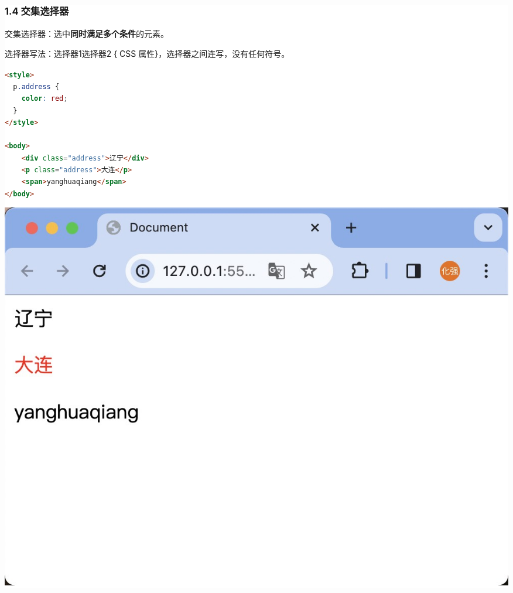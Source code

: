 

### 1.4 交集选择器

交集选择器：选中**同时满足多个条件**的元素。

选择器写法：选择器1选择器2 { CSS 属性}，选择器之间连写，没有任何符号。 

```html
<style>
  p.address {
    color: red;
  }
</style>

<body>
    <div class="address">辽宁</div>
    <p class="address">大连</p>
    <span>yanghuaqiang</span>
</body>
```

![](_images/交集选择器.jpg)
